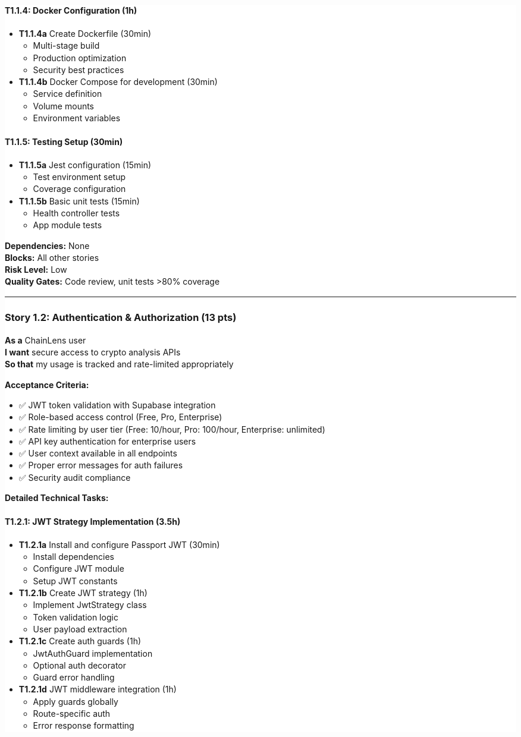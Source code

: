 #### **T1.1.4: Docker Configuration (1h)**
- **T1.1.4a** Create Dockerfile (30min)
  - Multi-stage build
  - Production optimization
  - Security best practices
- **T1.1.4b** Docker Compose for development (30min)
  - Service definition
  - Volume mounts
  - Environment variables

#### **T1.1.5: Testing Setup (30min)**
- **T1.1.5a** Jest configuration (15min)
  - Test environment setup
  - Coverage configuration
- **T1.1.5b** Basic unit tests (15min)
  - Health controller tests
  - App module tests

**Dependencies:** None  
**Blocks:** All other stories  
**Risk Level:** Low  
**Quality Gates:** Code review, unit tests >80% coverage

---

### **Story 1.2: Authentication & Authorization (13 pts)**
**As a** ChainLens user  
**I want** secure access to crypto analysis APIs  
**So that** my usage is tracked and rate-limited appropriately

**Acceptance Criteria:**
- ✅ JWT token validation with Supabase integration
- ✅ Role-based access control (Free, Pro, Enterprise)
- ✅ Rate limiting by user tier (Free: 10/hour, Pro: 100/hour, Enterprise: unlimited)
- ✅ API key authentication for enterprise users
- ✅ User context available in all endpoints
- ✅ Proper error messages for auth failures
- ✅ Security audit compliance

**Detailed Technical Tasks:**

#### **T1.2.1: JWT Strategy Implementation (3.5h)**
- **T1.2.1a** Install and configure Passport JWT (30min)
  - Install dependencies
  - Configure JWT module
  - Setup JWT constants
- **T1.2.1b** Create JWT strategy (1h)
  - Implement JwtStrategy class
  - Token validation logic
  - User payload extraction
- **T1.2.1c** Create auth guards (1h)
  - JwtAuthGuard implementation
  - Optional auth decorator
  - Guard error handling
- **T1.2.1d** JWT middleware integration (1h)
  - Apply guards globally
  - Route-specific auth
  - Error response formatting
